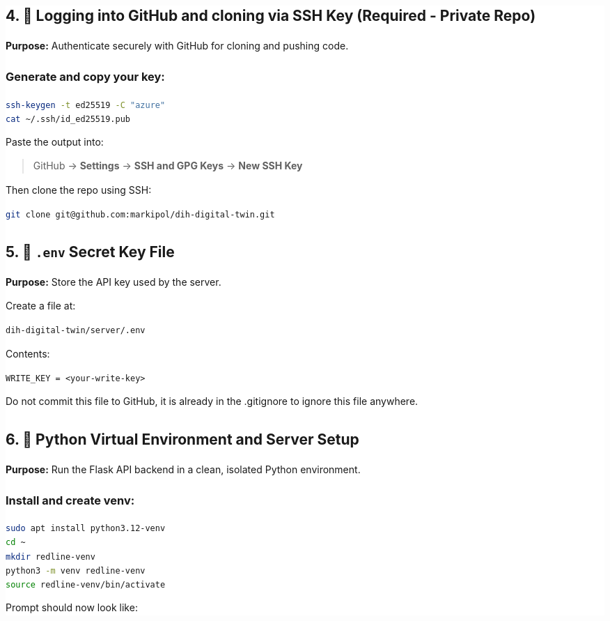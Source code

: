 

## 4. 🔐 Logging into GitHub and cloning via SSH Key (Required - Private Repo)

**Purpose:** Authenticate securely with GitHub for cloning and pushing code.

### Generate and copy your key:
```bash
ssh-keygen -t ed25519 -C "azure"
cat ~/.ssh/id_ed25519.pub
```

Paste the output into:

> GitHub → **Settings** → **SSH and GPG Keys** → **New SSH Key**

Then clone the repo using SSH:

```bash
git clone git@github.com:markipol/dih-digital-twin.git
```



## 5. 🔑 `.env` Secret Key File

**Purpose:** Store the API key used by the server.

Create a file at:

```
dih-digital-twin/server/.env
```

Contents:

```env
WRITE_KEY = <your-write-key>
```

Do not commit this file to GitHub, it is already in the .gitignore to ignore this file anywhere.



## 6. 🧪 Python Virtual Environment and Server Setup

**Purpose:** Run the Flask API backend in a clean, isolated Python environment.

### Install and create venv:
```bash
sudo apt install python3.12-venv
cd ~
mkdir redline-venv
python3 -m venv redline-venv
source redline-venv/bin/activate
```

Prompt should now look like:
